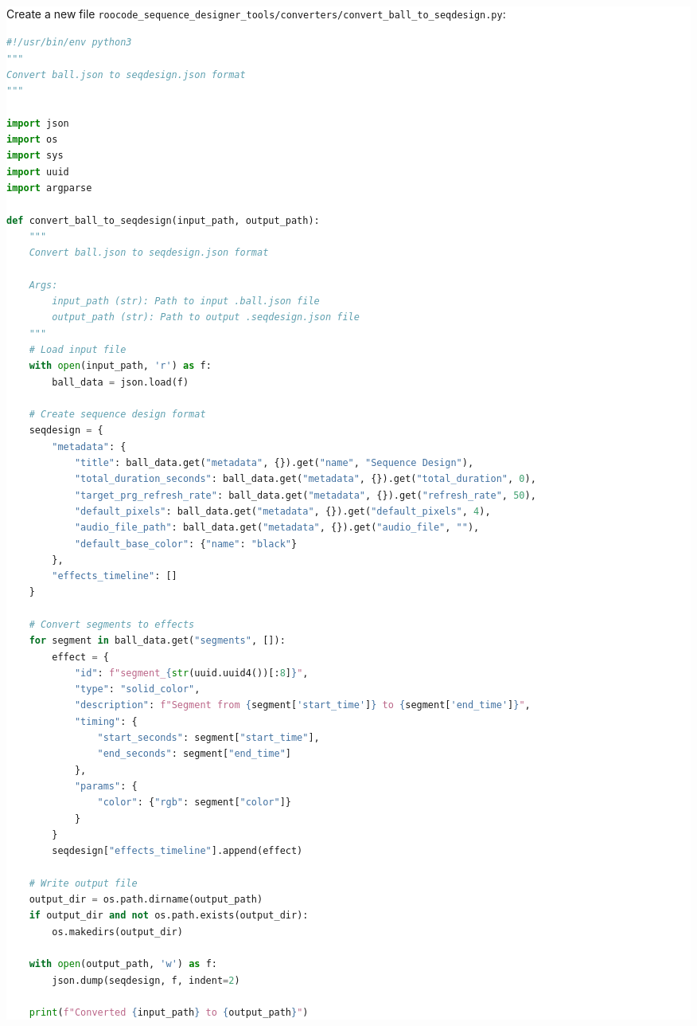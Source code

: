 Create a new file `roocode_sequence_designer_tools/converters/convert_ball_to_seqdesign.py`:

```python
#!/usr/bin/env python3
"""
Convert ball.json to seqdesign.json format
"""

import json
import os
import sys
import uuid
import argparse

def convert_ball_to_seqdesign(input_path, output_path):
    """
    Convert ball.json to seqdesign.json format
    
    Args:
        input_path (str): Path to input .ball.json file
        output_path (str): Path to output .seqdesign.json file
    """
    # Load input file
    with open(input_path, 'r') as f:
        ball_data = json.load(f)
    
    # Create sequence design format
    seqdesign = {
        "metadata": {
            "title": ball_data.get("metadata", {}).get("name", "Sequence Design"),
            "total_duration_seconds": ball_data.get("metadata", {}).get("total_duration", 0),
            "target_prg_refresh_rate": ball_data.get("metadata", {}).get("refresh_rate", 50),
            "default_pixels": ball_data.get("metadata", {}).get("default_pixels", 4),
            "audio_file_path": ball_data.get("metadata", {}).get("audio_file", ""),
            "default_base_color": {"name": "black"}
        },
        "effects_timeline": []
    }
    
    # Convert segments to effects
    for segment in ball_data.get("segments", []):
        effect = {
            "id": f"segment_{str(uuid.uuid4())[:8]}",
            "type": "solid_color",
            "description": f"Segment from {segment['start_time']} to {segment['end_time']}",
            "timing": {
                "start_seconds": segment["start_time"],
                "end_seconds": segment["end_time"]
            },
            "params": {
                "color": {"rgb": segment["color"]}
            }
        }
        seqdesign["effects_timeline"].append(effect)
    
    # Write output file
    output_dir = os.path.dirname(output_path)
    if output_dir and not os.path.exists(output_dir):
        os.makedirs(output_dir)
        
    with open(output_path, 'w') as f:
        json.dump(seqdesign, f, indent=2)
    
    print(f"Converted {input_path} to {output_path}")
```
